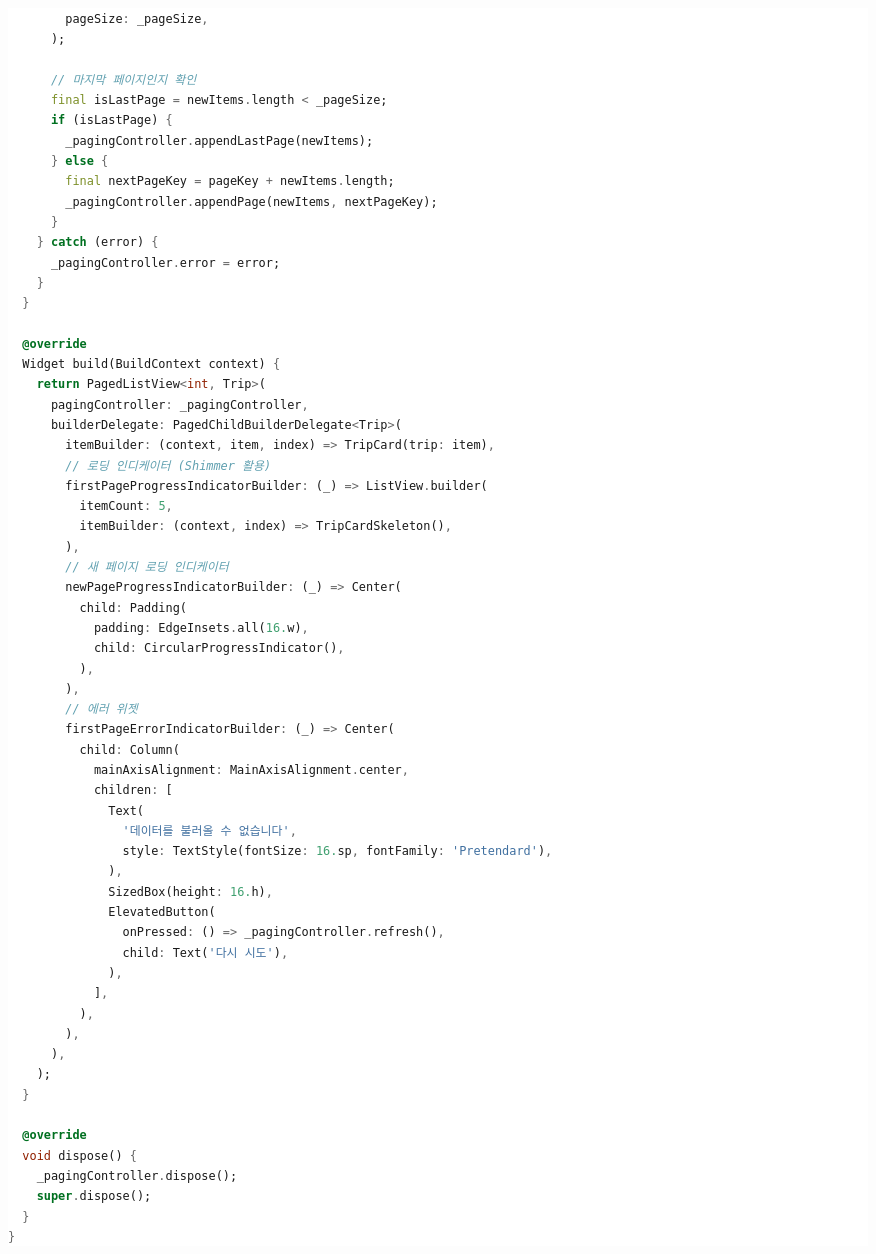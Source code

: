 ```dart
        pageSize: _pageSize,
      );

      // 마지막 페이지인지 확인
      final isLastPage = newItems.length < _pageSize;
      if (isLastPage) {
        _pagingController.appendLastPage(newItems);
      } else {
        final nextPageKey = pageKey + newItems.length;
        _pagingController.appendPage(newItems, nextPageKey);
      }
    } catch (error) {
      _pagingController.error = error;
    }
  }

  @override
  Widget build(BuildContext context) {
    return PagedListView<int, Trip>(
      pagingController: _pagingController,
      builderDelegate: PagedChildBuilderDelegate<Trip>(
        itemBuilder: (context, item, index) => TripCard(trip: item),
        // 로딩 인디케이터 (Shimmer 활용)
        firstPageProgressIndicatorBuilder: (_) => ListView.builder(
          itemCount: 5,
          itemBuilder: (context, index) => TripCardSkeleton(),
        ),
        // 새 페이지 로딩 인디케이터
        newPageProgressIndicatorBuilder: (_) => Center(
          child: Padding(
            padding: EdgeInsets.all(16.w),
            child: CircularProgressIndicator(),
          ),
        ),
        // 에러 위젯
        firstPageErrorIndicatorBuilder: (_) => Center(
          child: Column(
            mainAxisAlignment: MainAxisAlignment.center,
            children: [
              Text(
                '데이터를 불러올 수 없습니다',
                style: TextStyle(fontSize: 16.sp, fontFamily: 'Pretendard'),
              ),
              SizedBox(height: 16.h),
              ElevatedButton(
                onPressed: () => _pagingController.refresh(),
                child: Text('다시 시도'),
              ),
            ],
          ),
        ),
      ),
    );
  }

  @override
  void dispose() {
    _pagingController.dispose();
    super.dispose();
  }
}
```
